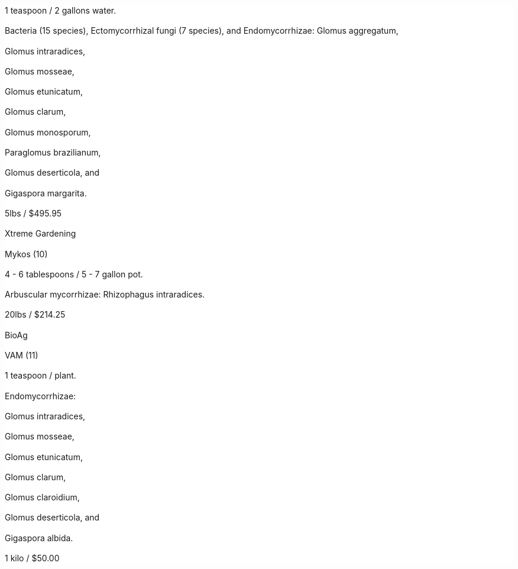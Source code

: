 </td>
<td>
<p><span style="font-weight: 400;">1 teaspoon / 2 gallons water.</span></p>
</td>
<td>
<p><span style="font-weight: 400;">Bacteria (15 species), Ectomycorrhizal fungi (7 species), and Endomycorrhizae: Glomus aggregatum,</span></p>
<p><span style="font-weight: 400;">Glomus intraradices,&nbsp;</span></p>
<p><span style="font-weight: 400;">Glomus mosseae,&nbsp;</span></p>
<p><span style="font-weight: 400;">Glomus etunicatum,&nbsp;</span></p>
<p><span style="font-weight: 400;">Glomus clarum,&nbsp;</span></p>
<p><span style="font-weight: 400;">Glomus monosporum,&nbsp;</span></p>
<p><span style="font-weight: 400;">Paraglomus brazilianum,</span></p>
<p><span style="font-weight: 400;">Glomus deserticola, and</span></p>
<p><span style="font-weight: 400;">Gigaspora margarita.</span></p>
</td>
<td>
<p><span style="font-weight: 400;">5lbs / $495.95</span></p>
</td>
</tr>
<tr>
<td>
<p><span style="font-weight: 400;">Xtreme Gardening</span></p>
</td>
<td>
<p><span style="font-weight: 400;">Mykos (10)</span></p>
</td>
<td>
<p><span style="font-weight: 400;">4 - 6 tablespoons / 5 - 7 gallon pot.</span></p>
</td>
<td>
<p><span style="font-weight: 400;">Arbuscular mycorrhizae: Rhizophagus intraradices.&nbsp;</span></p>
</td>
<td>
<p><span style="font-weight: 400;">20lbs / $214.25</span></p>
</td>
</tr>
<tr>
<td>
<p><span style="font-weight: 400;">BioAg</span></p>
</td>
<td>
<p><span style="font-weight: 400;">VAM (11)</span></p>
</td>
<td>
<p><span style="font-weight: 400;">1 teaspoon / plant.</span></p>
</td>
<td>
<p><span style="font-weight: 400;">Endomycorrhizae:&nbsp;</span></p>
<p><span style="font-weight: 400;">Glomus intraradices,&nbsp;</span></p>
<p><span style="font-weight: 400;">Glomus mosseae,&nbsp;</span></p>
<p><span style="font-weight: 400;">Glomus etunicatum,&nbsp;</span></p>
<p><span style="font-weight: 400;">Glomus clarum,&nbsp;</span></p>
<p><span style="font-weight: 400;">Glomus claroidium,&nbsp;</span></p>
<p><span style="font-weight: 400;">Glomus deserticola, and</span></p>
<p><span style="font-weight: 400;">Gigaspora albida.</span></p>
</td>
<td>
<p><span style="font-weight: 400;">1 kilo / $50.00</span></p>
</td>
</tr>
</table>
